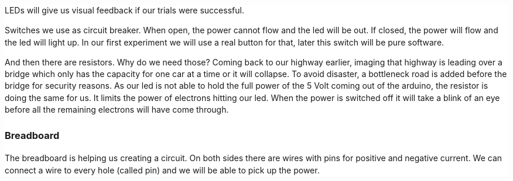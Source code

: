 LEDs will give us visual feedback if our trials were successful.

Switches we use as circuit breaker. When open, the power cannot flow and the led will be out. If closed, the power will flow and the led will light up. In our first experiment we will use a real button for that, later this switch will be pure software.

And then there are resistors. Why do we need those? Coming back to our highway earlier, imaging that highway is leading over a bridge which only has the capacity for one car at a time or it will collapse. To avoid disaster, a bottleneck road is added before the bridge for security reasons. As our led is not able to hold the full power of the 5 Volt coming out of the arduino, the resistor is doing the same for us. It limits the power of electrons hitting our led. When the power is switched off it will take a blink of an eye before all the remaining electrons will have come through.


### Breadboard

The breadboard is helping us creating a circuit. On both sides there are wires with pins for positive and negative current. We can connect a wire to every hole (called pin) and we will be able to pick up the power.
